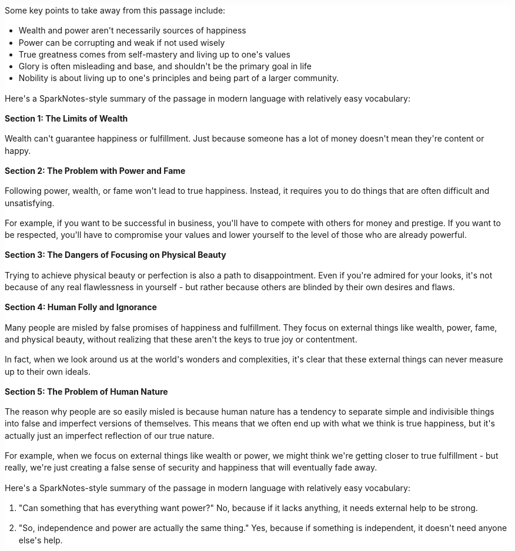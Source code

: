 Some key points to take away from this passage include:

* Wealth and power aren't necessarily sources of happiness
* Power can be corrupting and weak if not used wisely
* True greatness comes from self-mastery and living up to one's values
* Glory is often misleading and base, and shouldn't be the primary goal in life
* Nobility is about living up to one's principles and being part of a larger community.

Here's a SparkNotes-style summary of the passage in modern language with relatively easy vocabulary:

**Section 1: The Limits of Wealth**

Wealth can't guarantee happiness or fulfillment. Just because someone has a lot of money doesn't mean they're content or happy.

**Section 2: The Problem with Power and Fame**

Following power, wealth, or fame won't lead to true happiness. Instead, it requires you to do things that are often difficult and unsatisfying.

For example, if you want to be successful in business, you'll have to compete with others for money and prestige. If you want to be respected, you'll have to compromise your values and lower yourself to the level of those who are already powerful.

**Section 3: The Dangers of Focusing on Physical Beauty**

Trying to achieve physical beauty or perfection is also a path to disappointment. Even if you're admired for your looks, it's not because of any real flawlessness in yourself - but rather because others are blinded by their own desires and flaws.

**Section 4: Human Folly and Ignorance**

Many people are misled by false promises of happiness and fulfillment. They focus on external things like wealth, power, fame, and physical beauty, without realizing that these aren't the keys to true joy or contentment.

In fact, when we look around us at the world's wonders and complexities, it's clear that these external things can never measure up to their own ideals.

**Section 5: The Problem of Human Nature**

The reason why people are so easily misled is because human nature has a tendency to separate simple and indivisible things into false and imperfect versions of themselves. This means that we often end up with what we think is true happiness, but it's actually just an imperfect reflection of our true nature.

For example, when we focus on external things like wealth or power, we might think we're getting closer to true fulfillment - but really, we're just creating a false sense of security and happiness that will eventually fade away.

Here's a SparkNotes-style summary of the passage in modern language with relatively easy vocabulary:

1. "Can something that has everything want power?"  No, because if it lacks anything, it needs external help to be strong.

2. "So, independence and power are actually the same thing."  Yes, because if something is independent, it doesn't need anyone else's help.
